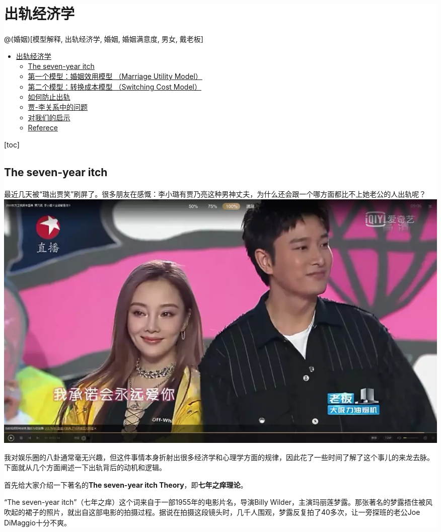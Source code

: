 # 出轨经济学
@(婚姻)[模型解释, 出轨经济学, 婚姻, 婚姻满意度, 男女, 戴老板]



* [出轨经济学](#出轨经济学)
  * [The seven\-year itch](#the-seven-year-itch)
  * [第一个模型：婚姻效用模型 （Marriage Utility Model）](#第一个模型婚姻效用模型-marriage-utility-model)
  * [第二个模型：转换成本模型 （Switching Cost  Model）](#第二个模型转换成本模型-switching-cost--model)
  * [如何防止出轨](#如何防止出轨)
  * [贾\-李关系中的问题](#贾-李关系中的问题)
  * [对我们的启示](#对我们的启示)
  * [Referece](#referece)
  
  

[toc]

## The seven-year itch 

最近几天被“璐出贾笑”刷屏了。很多朋友在感慨：李小璐有贾乃亮这种男神丈夫，为什么还会跟一个哪方面都比不上她老公的人出轨呢？
![@|center|600x0](./1540518746627.png)

我对娱乐圈的八卦通常毫无兴趣，但这件事情本身折射出很多经济学和心理学方面的规律，因此花了一些时间了解了这个事儿的来龙去脉。下面就从几个方面阐述一下出轨背后的动机和逻辑。

首先给大家介绍一下著名的**The seven-year itch Theory**，即**七年之痒理论**。

“The seven-year itch”（七年之痒）这个词来自于一部1955年的电影片名，导演Billy Wilder，主演玛丽莲梦露。那张著名的梦露捂住被风吹起的裙子的照片，就出自这部电影的拍摄过程。据说在拍摄这段镜头时，几千人围观，梦露反复拍了40多次，让一旁探班的老公Joe DiMaggio十分不爽。
